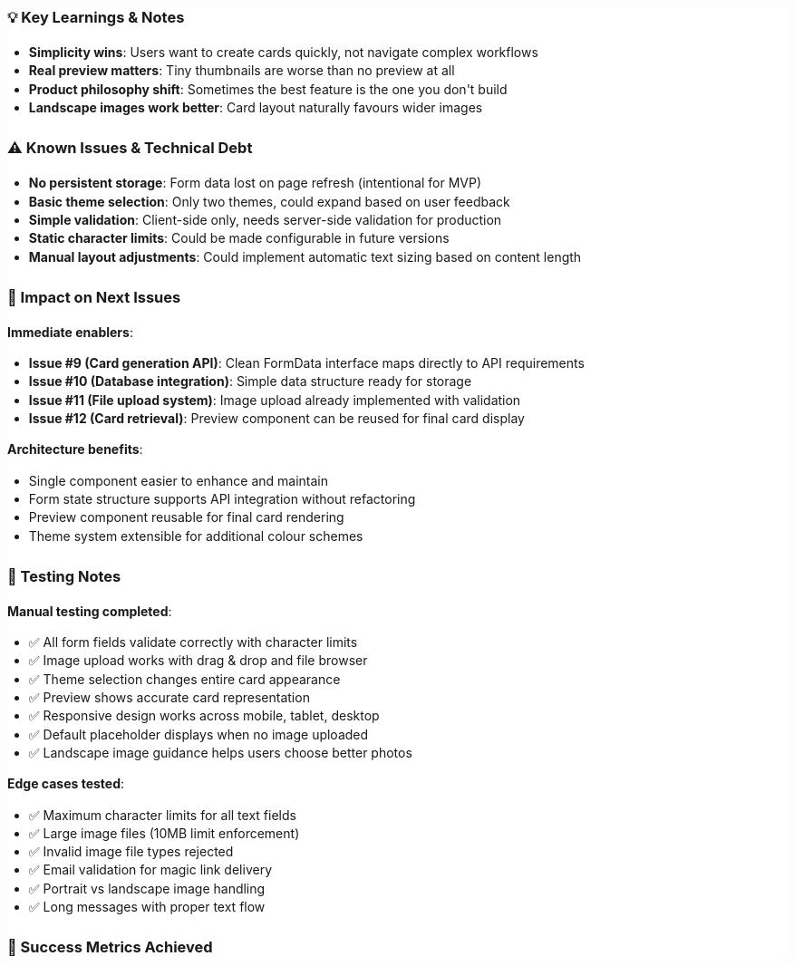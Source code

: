 ### 💡 Key Learnings & Notes

- **Simplicity wins**: Users want to create cards quickly, not navigate complex workflows
- **Real preview matters**: Tiny thumbnails are worse than no preview at all
- **Product philosophy shift**: Sometimes the best feature is the one you don't build
- **Landscape images work better**: Card layout naturally favours wider images

### ⚠️ Known Issues & Technical Debt

- **No persistent storage**: Form data lost on page refresh (intentional for MVP)
- **Basic theme selection**: Only two themes, could expand based on user feedback
- **Simple validation**: Client-side only, needs server-side validation for production
- **Static character limits**: Could be made configurable in future versions
- **Manual layout adjustments**: Could implement automatic text sizing based on content length

### 🚀 Impact on Next Issues

**Immediate enablers**:

- **Issue #9 (Card generation API)**: Clean FormData interface maps directly to API requirements
- **Issue #10 (Database integration)**: Simple data structure ready for storage
- **Issue #11 (File upload system)**: Image upload already implemented with validation
- **Issue #12 (Card retrieval)**: Preview component can be reused for final card display

**Architecture benefits**:

- Single component easier to enhance and maintain
- Form state structure supports API integration without refactoring
- Preview component reusable for final card rendering
- Theme system extensible for additional colour schemes

### 📝 Testing Notes

**Manual testing completed**:

- ✅ All form fields validate correctly with character limits
- ✅ Image upload works with drag & drop and file browser
- ✅ Theme selection changes entire card appearance
- ✅ Preview shows accurate card representation
- ✅ Responsive design works across mobile, tablet, desktop
- ✅ Default placeholder displays when no image uploaded
- ✅ Landscape image guidance helps users choose better photos

**Edge cases tested**:

- ✅ Maximum character limits for all text fields
- ✅ Large image files (10MB limit enforcement)
- ✅ Invalid image file types rejected
- ✅ Email validation for magic link delivery
- ✅ Portrait vs landscape image handling
- ✅ Long messages with proper text flow

### 🎉 Success Metrics Achieved
